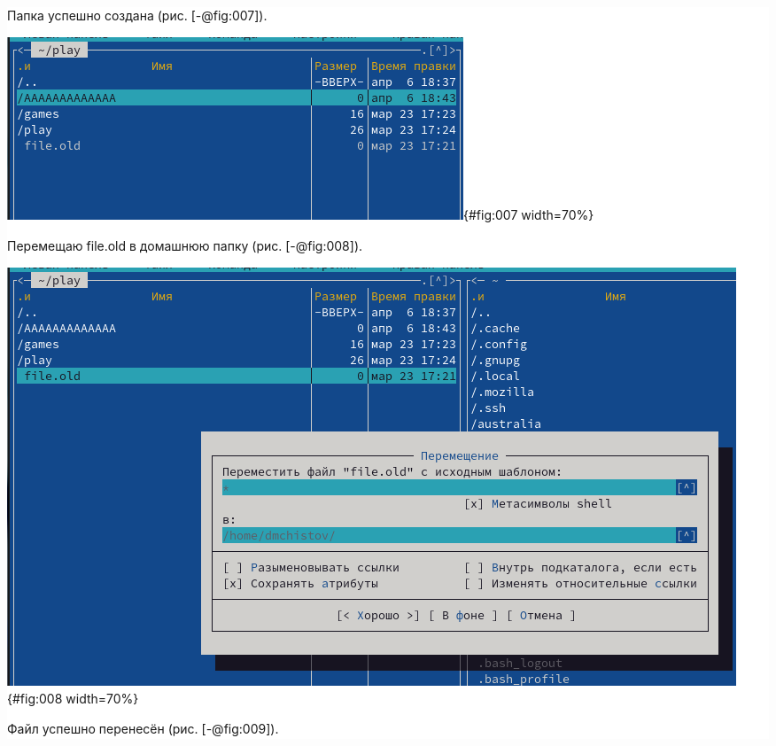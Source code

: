 Папка успешно создана (рис. [-@fig:007]).

![Создание папки](image/IMG_007.png){#fig:007 width=70%}

Перемещаю file.old в домашнюю папку (рис. [-@fig:008]).

![Перемещение файла](image/IMG_008.png){#fig:008 width=70%}

Файл успешно перенесён (рис. [-@fig:009]).
